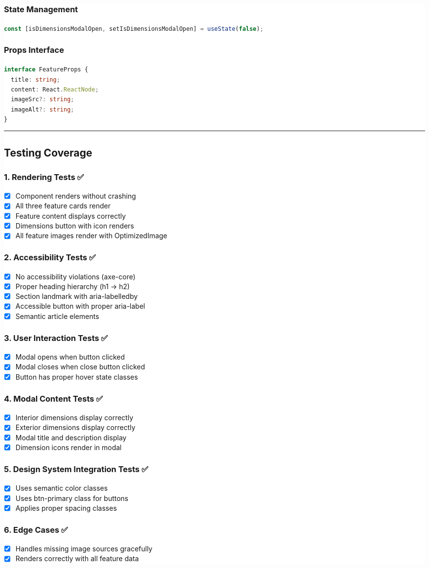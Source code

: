 ### State Management
```typescript
const [isDimensionsModalOpen, setIsDimensionsModalOpen] = useState(false);
```

### Props Interface
```typescript
interface FeatureProps {
  title: string;
  content: React.ReactNode;
  imageSrc?: string;
  imageAlt?: string;
}
```

---

## Testing Coverage

### 1. Rendering Tests ✅
- [x] Component renders without crashing
- [x] All three feature cards render
- [x] Feature content displays correctly
- [x] Dimensions button with icon renders
- [x] All feature images render with OptimizedImage

### 2. Accessibility Tests ✅
- [x] No accessibility violations (axe-core)
- [x] Proper heading hierarchy (h1 → h2)
- [x] Section landmark with aria-labelledby
- [x] Accessible button with proper aria-label
- [x] Semantic article elements

### 3. User Interaction Tests ✅
- [x] Modal opens when button clicked
- [x] Modal closes when close button clicked
- [x] Button has proper hover state classes

### 4. Modal Content Tests ✅
- [x] Interior dimensions display correctly
- [x] Exterior dimensions display correctly
- [x] Modal title and description display
- [x] Dimension icons render in modal

### 5. Design System Integration Tests ✅
- [x] Uses semantic color classes
- [x] Uses btn-primary class for buttons
- [x] Applies proper spacing classes

### 6. Edge Cases ✅
- [x] Handles missing image sources gracefully
- [x] Renders correctly with all feature data
